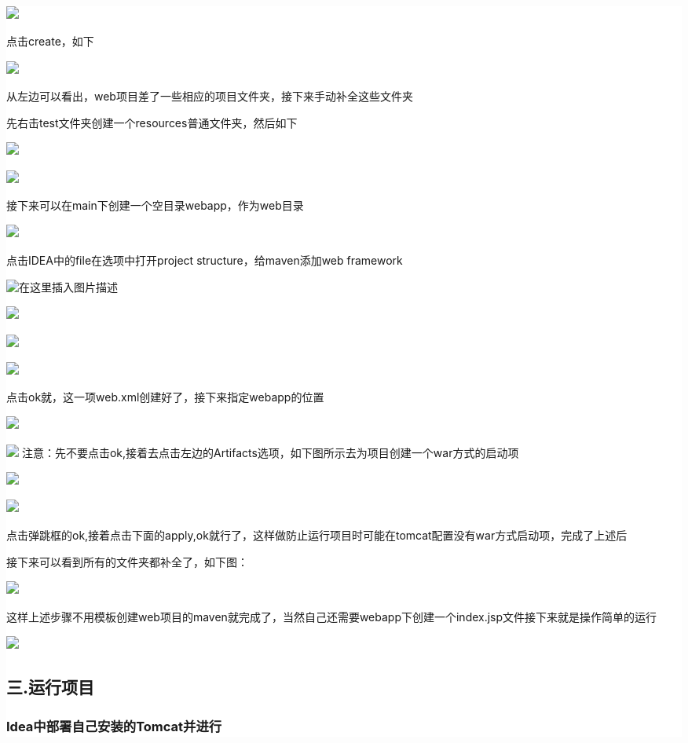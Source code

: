 ![](https://i-blog.csdnimg.cn/blog_migrate/bc568260b2d1ba1ec77f556b93fe888a.png)

点击create，如下

![](https://i-blog.csdnimg.cn/blog_migrate/0460c80cb97064dcb5719b634ae74bbe.png)

从左边可以看出，web项目差了一些相应的项目文件夹，接下来手动补全这些文件夹

先右击test文件夹创建一个resources普通文件夹，然后如下

![](https://i-blog.csdnimg.cn/blog_migrate/60e5b43e2a98672b15c8bdddd3c58e99.png)

![](https://i-blog.csdnimg.cn/blog_migrate/68282b95f1b0cf0f5a1184e672e606f6.png)

接下来可以在main下创建一个空目录webapp，作为web目录

![](https://i-blog.csdnimg.cn/blog_migrate/d1f8beb51e1bbe798af62c8fb1ac5bc1.png)

点击IDEA中的file在选项中打开project structure，给maven添加web framework

![在这里插入图片描述](https://i-blog.csdnimg.cn/blog_migrate/4883042d991a0e3856f87978d808ed1c.png)

![](https://i-blog.csdnimg.cn/blog_migrate/ec33661d9e168872cf6baf95ee0c59f8.png)

![](https://i-blog.csdnimg.cn/blog_migrate/ca122b638cfbbecdcc42cb97d63aa819.png)

![](https://i-blog.csdnimg.cn/blog_migrate/41ff279c5eb436f6bcfb755173c72499.png)

点击ok就，这一项web.xml创建好了，接下来指定webapp的位置

![](https://i-blog.csdnimg.cn/blog_migrate/d4184691ab181a7c23ff5a2fbea3804b.png)

![](https://i-blog.csdnimg.cn/blog_migrate/115861604d096918d545e62afee1b534.png)
注意：先不要点击ok,接着去点击左边的Artifacts选项，如下图所示去为项目创建一个war方式的启动项

![](https://i-blog.csdnimg.cn/blog_migrate/5b89bff4cc9b66cbc9b8672ddd2884d4.png)

![](https://i-blog.csdnimg.cn/blog_migrate/fd97be4462c41c9e05096029276baf1e.png)

点击弹跳框的ok,接着点击下面的apply,ok就行了，这样做防止运行项目时可能在tomcat配置没有war方式启动项，完成了上述后

接下来可以看到所有的文件夹都补全了，如下图：

![](https://i-blog.csdnimg.cn/blog_migrate/bcce0bf77739a32e34b6e8e5c2c8b9ea.png)

这样上述步骤不用模板创建web项目的maven就完成了，当然自己还需要webapp下创建一个index.jsp文件接下来就是操作简单的运行

![](https://i-blog.csdnimg.cn/blog_migrate/43764158c8bb8519e25ee9ab9f4b6a75.png)

## 三.运行项目

### Idea中部署自己安装的Tomcat并进行
